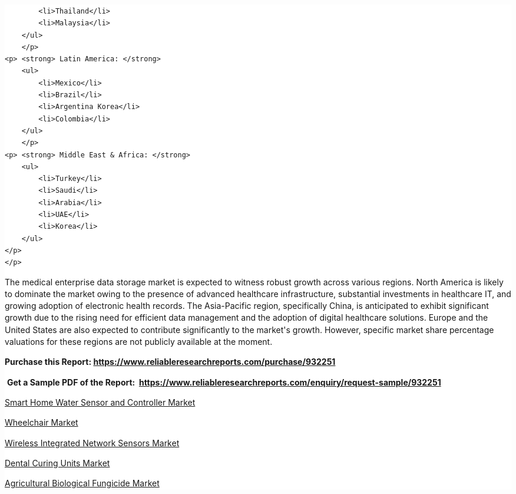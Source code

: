             <li>Thailand</li>
            <li>Malaysia</li>
        </ul>
        </p> 
    <p> <strong> Latin America: </strong>
        <ul>
            <li>Mexico</li>
            <li>Brazil</li>
            <li>Argentina Korea</li>
            <li>Colombia</li>
        </ul>
        </p> 
    <p> <strong> Middle East & Africa: </strong>
        <ul>
            <li>Turkey</li>
            <li>Saudi</li>
            <li>Arabia</li>
            <li>UAE</li>
            <li>Korea</li>
        </ul>
    </p>
    </p>
<p><p>The medical enterprise data storage market is expected to witness robust growth across various regions. North America is likely to dominate the market owing to the presence of advanced healthcare infrastructure, substantial investments in healthcare IT, and growing adoption of electronic health records. The Asia-Pacific region, specifically China, is anticipated to exhibit significant growth due to the rising need for efficient data management and the adoption of digital healthcare solutions. Europe and the United States are also expected to contribute significantly to the market's growth. However, specific market share percentage valuations for these regions are not publicly available at the moment.</p></p>
<p><strong>Purchase this Report: <a href="https://www.reliableresearchreports.com/purchase/932251">https://www.reliableresearchreports.com/purchase/932251</a></strong></p>
<p>&nbsp;<strong>Get a Sample PDF of the Report:&nbsp;&nbsp;<a href="https://www.reliableresearchreports.com/enquiry/request-sample/932251">https://www.reliableresearchreports.com/enquiry/request-sample/932251</a></strong></p>
<p><strong></strong></p>
<p><p><a href="https://www.reportprime.com/smart-home-water-sensor-and-controller-r1108">Smart Home Water Sensor and Controller Market</a></p><p><a href="https://www.reportprime.com/wheelchair-r7878">Wheelchair Market</a></p><p><a href="https://medium.com/@gabriellemcgrath66/wireless-integrated-network-sensors-market-size-growth-forecast-2023-2030-69ac023ed8ec">Wireless Integrated Network Sensors Market</a></p><p><a href="https://issuu.com/reportprime-2/docs/dental-curing-units-market-size-2030.pptx?fr=xKAE9_zU1NQ">Dental Curing Units Market</a></p><p><a href="https://www.linkedin.com/pulse/agricultural-biological-fungicide-market-share-amp-new-xxvrf/">Agricultural Biological Fungicide Market</a></p></p>